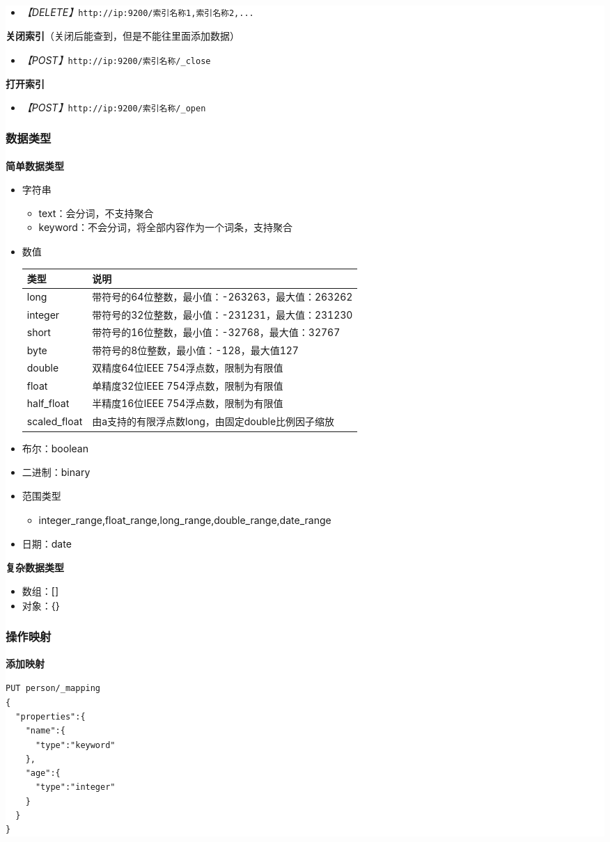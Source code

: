 - *【DELETE】*`http://ip:9200/索引名称1,索引名称2,...`

**关闭索引**（关闭后能查到，但是不能往里面添加数据）

- *【POST】*`http://ip:9200/索引名称/_close`

**打开索引**

- *【POST】*`http://ip:9200/索引名称/_open`



### 数据类型

**简单数据类型**

- 字符串

  - text：会分词，不支持聚合
  - keyword：不会分词，将全部内容作为一个词条，支持聚合

- 数值

  | 类型         | 说明                                              |
  | ------------ | ------------------------------------------------- |
  | long         | 带符号的64位整数，最小值：-263263，最大值：263262 |
  | integer      | 带符号的32位整数，最小值：-231231，最大值：231230 |
  | short        | 带符号的16位整数，最小值：-32768，最大值：32767   |
  | byte         | 带符号的8位整数，最小值：-128，最大值127          |
  | double       | 双精度64位IEEE 754浮点数，限制为有限值            |
  | float        | 单精度32位IEEE 754浮点数，限制为有限值            |
  | half_float   | 半精度16位IEEE 754浮点数，限制为有限值            |
  | scaled_float | 由a支持的有限浮点数long，由固定double比例因子缩放 |

  

- 布尔：boolean
- 二进制：binary
- 范围类型
  
  - integer_range,float_range,long_range,double_range,date_range
- 日期：date

**复杂数据类型**

- 数组：[]
- 对象：{}

### 操作映射

**添加映射**

```http
PUT person/_mapping
{
  "properties":{
    "name":{
      "type":"keyword"
    },
    "age":{
      "type":"integer"
    }
  }
}
```
